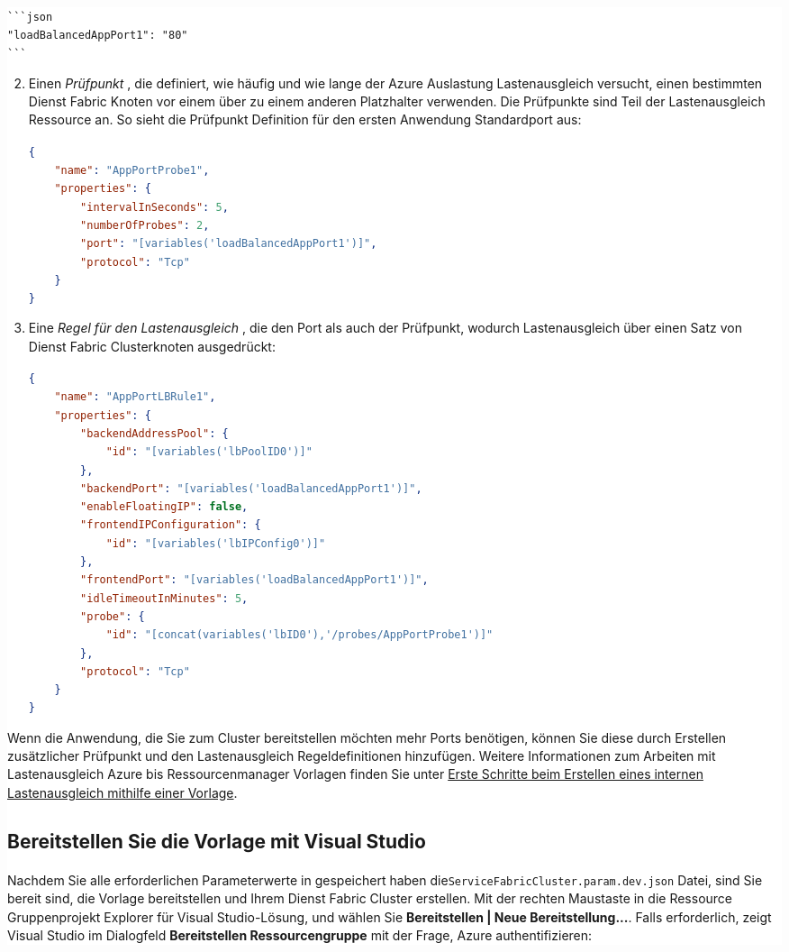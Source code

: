     ```json
    "loadBalancedAppPort1": "80"
    ```

2. Einen *Prüfpunkt* , die definiert, wie häufig und wie lange der Azure Auslastung Lastenausgleich versucht, einen bestimmten Dienst Fabric Knoten vor einem über zu einem anderen Platzhalter verwenden. Die Prüfpunkte sind Teil der Lastenausgleich Ressource an. So sieht die Prüfpunkt Definition für den ersten Anwendung Standardport aus:

    ```json
    {
        "name": "AppPortProbe1",
        "properties": {
            "intervalInSeconds": 5,
            "numberOfProbes": 2,
            "port": "[variables('loadBalancedAppPort1')]",
            "protocol": "Tcp"
        }
    }
    ```

3. Eine *Regel für den Lastenausgleich* , die den Port als auch der Prüfpunkt, wodurch Lastenausgleich über einen Satz von Dienst Fabric Clusterknoten ausgedrückt:

    ```json
    {
        "name": "AppPortLBRule1",
        "properties": {
            "backendAddressPool": {
                "id": "[variables('lbPoolID0')]"
            },
            "backendPort": "[variables('loadBalancedAppPort1')]",
            "enableFloatingIP": false,
            "frontendIPConfiguration": {
                "id": "[variables('lbIPConfig0')]"
            },
            "frontendPort": "[variables('loadBalancedAppPort1')]",
            "idleTimeoutInMinutes": 5,
            "probe": {
                "id": "[concat(variables('lbID0'),'/probes/AppPortProbe1')]"
            },
            "protocol": "Tcp"
        }
    }
    ```
Wenn die Anwendung, die Sie zum Cluster bereitstellen möchten mehr Ports benötigen, können Sie diese durch Erstellen zusätzlicher Prüfpunkt und den Lastenausgleich Regeldefinitionen hinzufügen. Weitere Informationen zum Arbeiten mit Lastenausgleich Azure bis Ressourcenmanager Vorlagen finden Sie unter [Erste Schritte beim Erstellen eines internen Lastenausgleich mithilfe einer Vorlage](../load-balancer/load-balancer-get-started-ilb-arm-template.md).

## <a name="deploy-the-template-by-using-visual-studio"></a>Bereitstellen Sie die Vorlage mit Visual Studio
Nachdem Sie alle erforderlichen Parameterwerte in gespeichert haben die`ServiceFabricCluster.param.dev.json` Datei, sind Sie bereit sind, die Vorlage bereitstellen und Ihrem Dienst Fabric Cluster erstellen. Mit der rechten Maustaste in die Ressource Gruppenprojekt Explorer für Visual Studio-Lösung, und wählen Sie **Bereitstellen | Neue Bereitstellung...**. Falls erforderlich, zeigt Visual Studio im Dialogfeld **Bereitstellen Ressourcengruppe** mit der Frage, Azure authentifizieren:


[1]: ./media/service-fabric-cluster-creation-via-visual-studio/azure-resource-group-project-creation.png
[2]: ./media/service-fabric-cluster-creation-via-visual-studio/selecting-azure-template.png
[3]: ./media/service-fabric-cluster-creation-via-visual-studio/deploy-to-azure.png